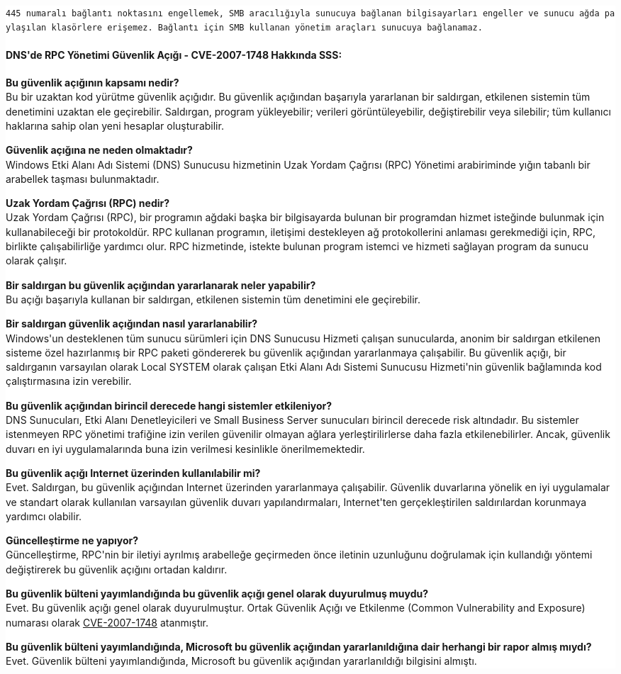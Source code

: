     445 numaralı bağlantı noktasını engellemek, SMB aracılığıyla sunucuya bağlanan bilgisayarları engeller ve sunucu ağda paylaşılan klasörlere erişemez. Bağlantı için SMB kullanan yönetim araçları sunucuya bağlanamaz.

#### DNS'de RPC Yönetimi Güvenlik Açığı - CVE-2007-1748 Hakkında SSS:

**Bu güvenlik açığının kapsamı nedir?**  
Bu bir uzaktan kod yürütme güvenlik açığıdır. Bu güvenlik açığından başarıyla yararlanan bir saldırgan, etkilenen sistemin tüm denetimini uzaktan ele geçirebilir. Saldırgan, program yükleyebilir; verileri görüntüleyebilir, değiştirebilir veya silebilir; tüm kullanıcı haklarına sahip olan yeni hesaplar oluşturabilir.

**Güvenlik açığına ne neden olmaktadır?**  
Windows Etki Alanı Adı Sistemi (DNS) Sunucusu hizmetinin Uzak Yordam Çağrısı (RPC) Yönetimi arabiriminde yığın tabanlı bir arabellek taşması bulunmaktadır.

**Uzak Yordam Çağrısı (RPC) nedir?**  
Uzak Yordam Çağrısı (RPC), bir programın ağdaki başka bir bilgisayarda bulunan bir programdan hizmet isteğinde bulunmak için kullanabileceği bir protokoldür. RPC kullanan programın, iletişimi destekleyen ağ protokollerini anlaması gerekmediği için, RPC, birlikte çalışabilirliğe yardımcı olur. RPC hizmetinde, istekte bulunan program istemci ve hizmeti sağlayan program da sunucu olarak çalışır.

**Bir saldırgan bu güvenlik açığından yararlanarak neler yapabilir?**  
Bu açığı başarıyla kullanan bir saldırgan, etkilenen sistemin tüm denetimini ele geçirebilir.

**Bir saldırgan güvenlik açığından nasıl yararlanabilir?**  
Windows'un desteklenen tüm sunucu sürümleri için DNS Sunucusu Hizmeti çalışan sunucularda, anonim bir saldırgan etkilenen sisteme özel hazırlanmış bir RPC paketi göndererek bu güvenlik açığından yararlanmaya çalışabilir. Bu güvenlik açığı, bir saldırganın varsayılan olarak Local SYSTEM olarak çalışan Etki Alanı Adı Sistemi Sunucusu Hizmeti'nin güvenlik bağlamında kod çalıştırmasına izin verebilir.

**Bu güvenlik açığından birincil derecede hangi sistemler etkileniyor?**  
DNS Sunucuları, Etki Alanı Denetleyicileri ve Small Business Server sunucuları birincil derecede risk altındadır. Bu sistemler istenmeyen RPC yönetimi trafiğine izin verilen güvenilir olmayan ağlara yerleştirilirlerse daha fazla etkilenebilirler. Ancak, güvenlik duvarı en iyi uygulamalarında buna izin verilmesi kesinlikle önerilmemektedir.

**Bu güvenlik açığı Internet üzerinden kullanılabilir mi?**  
Evet. Saldırgan, bu güvenlik açığından Internet üzerinden yararlanmaya çalışabilir. Güvenlik duvarlarına yönelik en iyi uygulamalar ve standart olarak kullanılan varsayılan güvenlik duvarı yapılandırmaları, Internet'ten gerçekleştirilen saldırılardan korunmaya yardımcı olabilir.

**Güncelleştirme ne yapıyor?**  
Güncelleştirme, RPC'nin bir iletiyi ayrılmış arabelleğe geçirmeden önce iletinin uzunluğunu doğrulamak için kullandığı yöntemi değiştirerek bu güvenlik açığını ortadan kaldırır.

**Bu güvenlik bülteni yayımlandığında bu güvenlik açığı genel olarak duyurulmuş muydu?**  
Evet. Bu güvenlik açığı genel olarak duyurulmuştur. Ortak Güvenlik Açığı ve Etkilenme (Common Vulnerability and Exposure) numarası olarak [CVE-2007-1748](http://www.cve.mitre.org/cgi-bin/cvename.cgi?name=cve-2007-1748) atanmıştır.

**Bu güvenlik bülteni yayımlandığında, Microsoft bu güvenlik açığından yararlanıldığına dair herhangi bir rapor almış mıydı?**  
Evet. Güvenlik bülteni yayımlandığında, Microsoft bu güvenlik açığından yararlanıldığı bilgisini almıştı.
